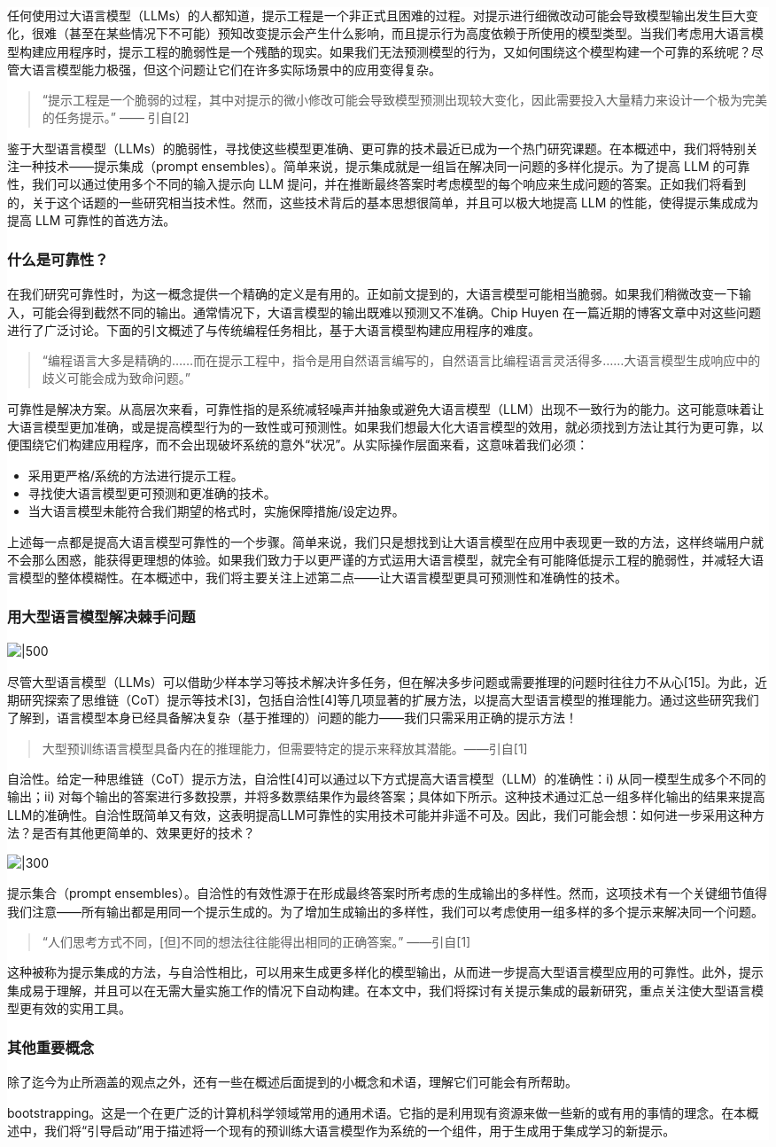 
任何使用过大语言模型（LLMs）的人都知道，提示工程是一个非正式且困难的过程。对提示进行细微改动可能会导致模型输出发生巨大变化，很难（甚至在某些情况下不可能）预知改变提示会产生什么影响，而且提示行为高度依赖于所使用的模型类型。当我们考虑用大语言模型构建应用程序时，提示工程的脆弱性是一个残酷的现实。如果我们无法预测模型的行为，又如何围绕这个模型构建一个可靠的系统呢？尽管大语言模型能力极强，但这个问题让它们在许多实际场景中的应用变得复杂。

> “提示工程是一个脆弱的过程，其中对提示的微小修改可能会导致模型预测出现较大变化，因此需要投入大量精力来设计一个极为完美的任务提示。” —— 引自[2]

鉴于大型语言模型（LLMs）的脆弱性，寻找使这些模型更准确、更可靠的技术最近已成为一个热门研究课题。在本概述中，我们将特别关注一种技术——提示集成（prompt ensembles）。简单来说，提示集成就是一组旨在解决同一问题的多样化提示。为了提高 LLM 的可靠性，我们可以通过使用多个不同的输入提示向 LLM 提问，并在推断最终答案时考虑模型的每个响应来生成问题的答案。正如我们将看到的，关于这个话题的一些研究相当技术性。然而，这些技术背后的基本思想很简单，并且可以极大地提高 LLM 的性能，使得提示集成成为提高 LLM 可靠性的首选方法。

### 什么是可靠性？

在我们研究可靠性时，为这一概念提供一个精确的定义是有用的。正如前文提到的，大语言模型可能相当脆弱。如果我们稍微改变一下输入，可能会得到截然不同的输出。通常情况下，大语言模型的输出既难以预测又不准确。Chip Huyen 在一篇近期的博客文章中对这些问题进行了广泛讨论。下面的引文概述了与传统编程任务相比，基于大语言模型构建应用程序的难度。

>“编程语言大多是精确的……而在提示工程中，指令是用自然语言编写的，自然语言比编程语言灵活得多……大语言模型生成响应中的歧义可能会成为致命问题。”

可靠性是解决方案。从高层次来看，可靠性指的是系统减轻噪声并抽象或避免大语言模型（LLM）出现不一致行为的能力。这可能意味着让大语言模型更加准确，或是提高模型行为的一致性或可预测性。如果我们想最大化大语言模型的效用，就必须找到方法让其行为更可靠，以便围绕它们构建应用程序，而不会出现破坏系统的意外“状况”。从实际操作层面来看，这意味着我们必须：

- 采用更严格/系统的方法进行提示工程。
- 寻找使大语言模型更可预测和更准确的技术。
- 当大语言模型未能符合我们期望的格式时，实施保障措施/设定边界。

上述每一点都是提高大语言模型可靠性的一个步骤。简单来说，我们只是想找到让大语言模型在应用中表现更一致的方法，这样终端用户就不会那么困惑，能获得更理想的体验。如果我们致力于以更严谨的方式运用大语言模型，就完全有可能降低提示工程的脆弱性，并减轻大语言模型的整体模糊性。在本概述中，我们将主要关注上述第二点——让大语言模型更具可预测性和准确性的技术。

### 用大型语言模型解决棘手问题

![|500](https://substackcdn.com/image/fetch/w_1456,c_limit,f_auto,q_auto:good,fl_progressive:steep/https%3A%2F%2Fsubstack-post-media.s3.amazonaws.com%2Fpublic%2Fimages%2F6d3436fa-babf-49f2-8973-4e19cbb80ea7_2556x1438.png)

尽管大型语言模型（LLMs）可以借助少样本学习等技术解决许多任务，但在解决多步问题或需要推理的问题时往往力不从心[15]。为此，近期研究探索了思维链（CoT）提示等技术[3]，包括自洽性[4]等几项显著的扩展方法，以提高大型语言模型的推理能力。通过这些研究我们了解到，语言模型本身已经具备解决复杂（基于推理的）问题的能力——我们只需采用正确的提示方法！

> 大型预训练语言模型具备内在的推理能力，但需要特定的提示来释放其潜能。——引自[1]

自洽性。给定一种思维链（CoT）提示方法，自洽性[4]可以通过以下方式提高大语言模型（LLM）的准确性：i) 从同一模型生成多个不同的输出；ii) 对每个输出的答案进行多数投票，并将多数票结果作为最终答案；具体如下所示。这种技术通过汇总一组多样化输出的结果来提高LLM的准确性。自洽性既简单又有效，这表明提高LLM可靠性的实用技术可能并非遥不可及。因此，我们可能会想：如何进一步采用这种方法？是否有其他更简单的、效果更好的技术？

![|300](https://substackcdn.com/image/fetch/w_1456,c_limit,f_auto,q_auto:good,fl_progressive:steep/https%3A%2F%2Fsubstack-post-media.s3.amazonaws.com%2Fpublic%2Fimages%2F646fdbc0-75b7-485f-aba4-041ea791afa8_910x1308.png)


提示集合（prompt ensembles）。自洽性的有效性源于在形成最终答案时所考虑的生成输出的多样性。然而，这项技术有一个关键细节值得我们注意——所有输出都是用同一个提示生成的。为了增加生成输出的多样性，我们可以考虑使用一组多样的多个提示来解决同一个问题。

>“人们思考方式不同，[但]不同的想法往往能得出相同的正确答案。” ——引自[1]

这种被称为提示集成的方法，与自洽性相比，可以用来生成更多样化的模型输出，从而进一步提高大型语言模型应用的可靠性。此外，提示集成易于理解，并且可以在无需大量实施工作的情况下自动构建。在本文中，我们将探讨有关提示集成的最新研究，重点关注使大型语言模型更有效的实用工具。

### 其他重要概念

除了迄今为止所涵盖的观点之外，还有一些在概述后面提到的小概念和术语，理解它们可能会有所帮助。

bootstrapping。这是一个在更广泛的计算机科学领域常用的通用术语。它指的是利用现有资源来做一些新的或有用的事情的理念。在本概述中，我们将“引导启动”用于描述将一个现有的预训练大语言模型作为系统的一个组件，用于生成用于集成学习的新提示。
